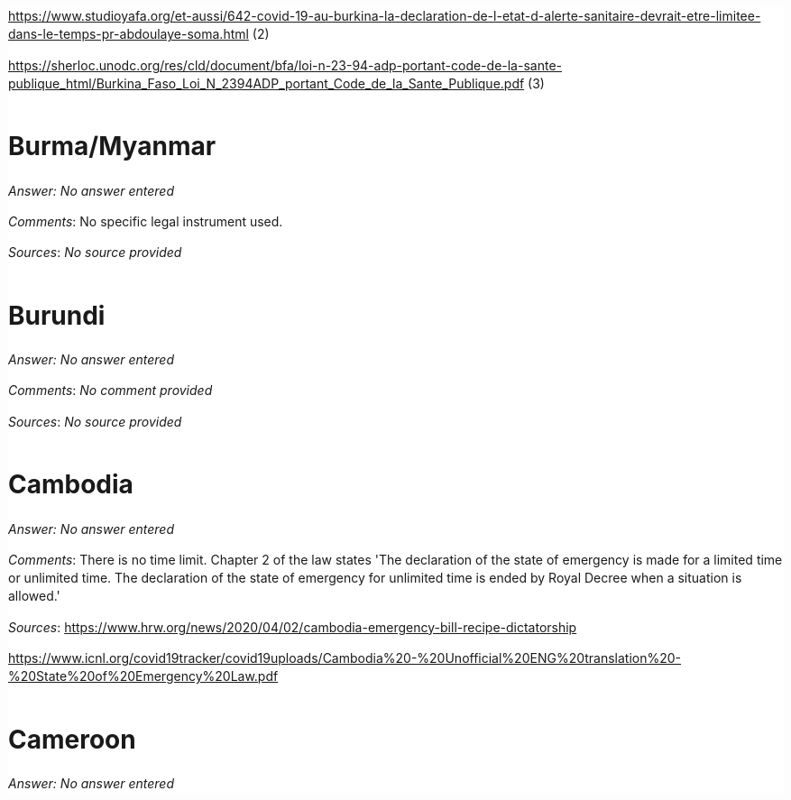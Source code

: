 https://www.studioyafa.org/et-aussi/642-covid-19-au-burkina-la-declaration-de-l-etat-d-alerte-sanitaire-devrait-etre-limitee-dans-le-temps-pr-abdoulaye-soma.html
(2)

https://sherloc.unodc.org/res/cld/document/bfa/loi-n-23-94-adp-portant-code-de-la-sante-publique_html/Burkina_Faso_Loi_N_2394ADP_portant_Code_de_la_Sante_Publique.pdf
(3)



# Burma/Myanmar 

*Answer:* *No answer entered* 

*Comments*:
 No specific legal instrument used. 

*Sources*:
*No source provided*



# Burundi 

*Answer:* *No answer entered* 

*Comments*:
*No comment provided* 

*Sources*:
*No source provided*



# Cambodia 

*Answer:* *No answer entered* 

*Comments*:
 There is no time limit. Chapter 2 of the law states 'The declaration of the state of emergency is made for a limited time or unlimited time. The declaration of the state of emergency for unlimited time is ended by Royal Decree when a situation is allowed.' 

*Sources*:
 https://www.hrw.org/news/2020/04/02/cambodia-emergency-bill-recipe-dictatorship




https://www.icnl.org/covid19tracker/covid19uploads/Cambodia%20-%20Unofficial%20ENG%20translation%20-%20State%20of%20Emergency%20Law.pdf



# Cameroon 

*Answer:* *No answer entered* 
